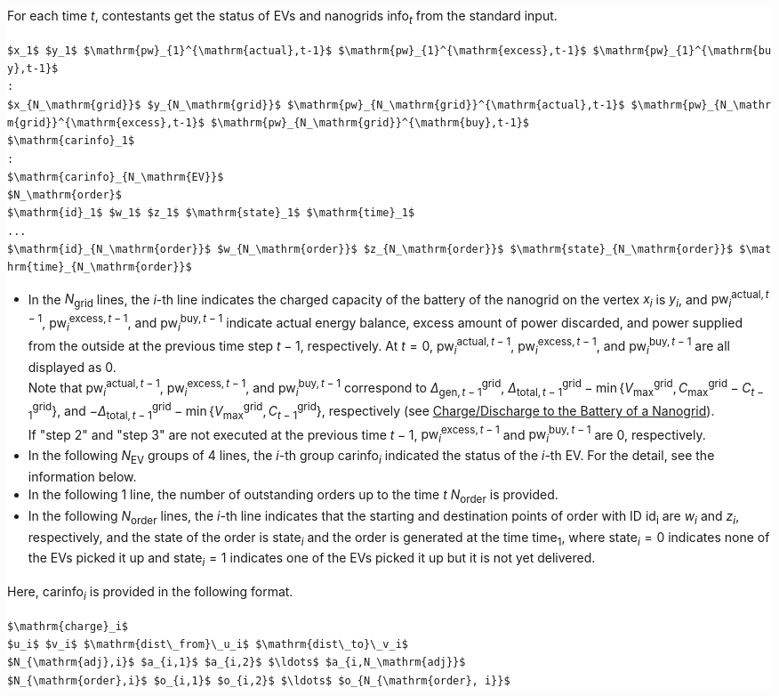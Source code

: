 For each time $t$, contestants get the status of EVs and nanogrids $\mathrm{info}_t$ from the standard input.

```plain
$x_1$ $y_1$ $\mathrm{pw}_{1}^{\mathrm{actual},t-1}$ $\mathrm{pw}_{1}^{\mathrm{excess},t-1}$ $\mathrm{pw}_{1}^{\mathrm{buy},t-1}$
:
$x_{N_\mathrm{grid}}$ $y_{N_\mathrm{grid}}$ $\mathrm{pw}_{N_\mathrm{grid}}^{\mathrm{actual},t-1}$ $\mathrm{pw}_{N_\mathrm{grid}}^{\mathrm{excess},t-1}$ $\mathrm{pw}_{N_\mathrm{grid}}^{\mathrm{buy},t-1}$
$\mathrm{carinfo}_1$
:
$\mathrm{carinfo}_{N_\mathrm{EV}}$
$N_\mathrm{order}$
$\mathrm{id}_1$ $w_1$ $z_1$ $\mathrm{state}_1$ $\mathrm{time}_1$
...
$\mathrm{id}_{N_\mathrm{order}}$ $w_{N_\mathrm{order}}$ $z_{N_\mathrm{order}}$ $\mathrm{state}_{N_\mathrm{order}}$ $\mathrm{time}_{N_\mathrm{order}}$
```

- In the $N_\mathrm{grid}$ lines, the $i$-th line indicates the charged capacity of the battery of the nanogrid on the vertex $x_i$ is $y_i$, and $\mathrm{pw}_{i}^{\mathrm{actual},t-1}$, $\mathrm{pw}_{i}^{\mathrm{excess},t-1}$, and $\mathrm{pw}_{i}^{\mathrm{buy},t-1}$ indicate actual energy balance, excess amount of power discarded, and power supplied from the outside at the previous time step $t-1$, respectively. At $t=0$, $\mathrm{pw}_{i}^{\mathrm{actual},t-1}$, $\mathrm{pw}_{i}^{\mathrm{excess},t-1}$, and $\mathrm{pw}_{i}^{\mathrm{buy},t-1}$ are all displayed as $0$.<br>
Note that $\mathrm{pw}_{i}^{\mathrm{actual},t-1}$, $\mathrm{pw}_{i}^{\mathrm{excess},t-1}$, and $\mathrm{pw}_{i}^{\mathrm{buy},t-1}$ correspond to $\Delta^{\mathrm{grid}}_{\mathrm{gen},t-1}$, $\Delta^{\mathrm{grid}}_{\mathrm{total},t-1} - \min \left\{ V_{\max}^{\mathrm{grid}}, C^{\mathrm{grid}}_{\max}-C^{\mathrm{grid}}_{t-1} \right\}$, and $- \Delta^{\mathrm{grid}}_{\mathrm{total},t-1} - \min \left\{ V_{\max}^{\mathrm{grid}}, C^{\mathrm{grid}}_{t-1} \right\}$, respectively (see [Charge/Discharge to the Battery of a Nanogrid](https://atcoder.jp/contests/hokudai-hitachi2020/tasks/hokudai_hitachi2020_b#charge_en)).<br>
If "step 2" and "step 3" are not executed at the previous time $t - 1$, $\mathrm{pw}_{i}^{\mathrm{excess},t-1}$ and $\mathrm{pw}_{i}^{\mathrm{buy},t-1}$ are 0, respectively.
- In the following $N_\mathrm{EV}$ groups of $4$ lines, the $i$-th group $\mathrm{carinfo}_i$ indicated the status of the $i$-th EV. For the detail, see the information below.
- In the following $1$ line, the number of outstanding orders up to the time $t$ $N_\mathrm{order}$ is provided.
- In the following $N_\mathrm{order}$ lines, the $i$-th line indicates that the starting and destination points of order with ID $\mathrm{id_i}$ are $w_i$ and $z_i$, respectively, and the state of the order is $\mathrm{state}_i$ and the order is generated at the time $\mathrm{time}_1$, where $\mathrm{state}_i=0$ indicates none of the EVs picked it up and $\mathrm{state}_i=1$ indicates one of the EVs picked it up but it is not yet delivered.

Here, $\mathrm{carinfo}_i$ is provided in the following format.

```plain
$\mathrm{charge}_i$
$u_i$ $v_i$ $\mathrm{dist\_from}\_u_i$ $\mathrm{dist\_to}\_v_i$
$N_{\mathrm{adj},i}$ $a_{i,1}$ $a_{i,2}$ $\ldots$ $a_{i,N_\mathrm{adj}}$
$N_{\mathrm{order},i}$ $o_{i,1}$ $o_{i,2}$ $\ldots$ $o_{N_{\mathrm{order}, i}}$
```
